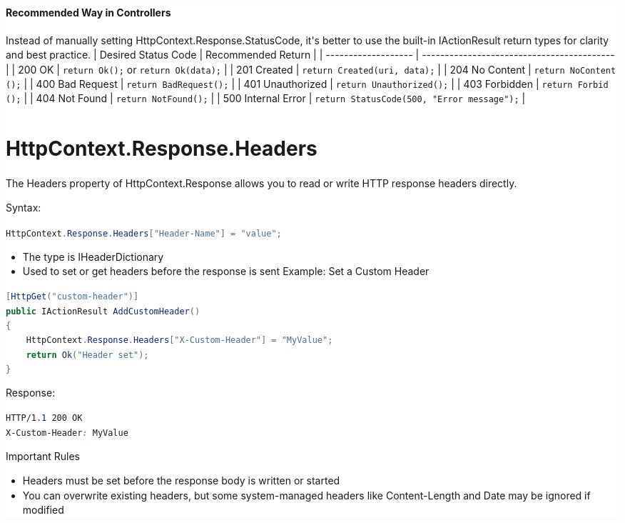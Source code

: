 #### Recommended Way in Controllers
Instead of manually setting HttpContext.Response.StatusCode, it's better to use the built-in IActionResult return types for clarity and best practice.
| Desired Status Code | Recommended Return                         |
| ------------------- | ------------------------------------------ |
| 200 OK              | `return Ok();` or `return Ok(data);`       |
| 201 Created         | `return Created(uri, data);`               |
| 204 No Content      | `return NoContent();`                      |
| 400 Bad Request     | `return BadRequest();`                     |
| 401 Unauthorized    | `return Unauthorized();`                   |
| 403 Forbidden       | `return Forbid();`                         |
| 404 Not Found       | `return NotFound();`                       |
| 500 Internal Error  | `return StatusCode(500, "Error message");` |


# HttpContext.Response.Headers

The Headers property of HttpContext.Response allows you to read or write HTTP response headers directly.

Syntax:
```c#
HttpContext.Response.Headers["Header-Name"] = "value";
```
- The type is IHeaderDictionary
- Used to set or get headers before the response is sent
Example: Set a Custom Header
```c#
[HttpGet("custom-header")]
public IActionResult AddCustomHeader()
{
    HttpContext.Response.Headers["X-Custom-Header"] = "MyValue";
    return Ok("Header set");
}
```
Response:
```css
HTTP/1.1 200 OK
X-Custom-Header: MyValue
```
Important Rules
- Headers must be set before the response body is written or started
- You can overwrite existing headers, but some system-managed headers like Content-Length and Date may be ignored if modified
